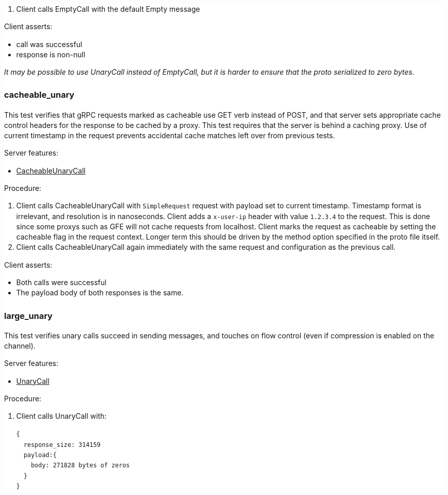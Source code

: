 1.  Client calls EmptyCall with the default Empty message

Client asserts:

- call was successful
- response is non-null

_It may be possible to use UnaryCall instead of EmptyCall, but it is harder to
ensure that the proto serialized to zero bytes._

### cacheable_unary

This test verifies that gRPC requests marked as cacheable use GET verb instead
of POST, and that server sets appropriate cache control headers for the response
to be cached by a proxy. This test requires that the server is behind
a caching proxy. Use of current timestamp in the request prevents accidental
cache matches left over from previous tests.

Server features:

- [CacheableUnaryCall][]

Procedure:

1.  Client calls CacheableUnaryCall with `SimpleRequest` request with payload
    set to current timestamp. Timestamp format is irrelevant, and resolution is
    in nanoseconds.
    Client adds a `x-user-ip` header with value `1.2.3.4` to the request.
    This is done since some proxys such as GFE will not cache requests from
    localhost.
    Client marks the request as cacheable by setting the cacheable flag in the
    request context. Longer term this should be driven by the method option
    specified in the proto file itself.
2.  Client calls CacheableUnaryCall again immediately with the same request and
    configuration as the previous call.

Client asserts:

- Both calls were successful
- The payload body of both responses is the same.

### large_unary

This test verifies unary calls succeed in sending messages, and touches on flow
control (even if compression is enabled on the channel).

Server features:

- [UnaryCall][]

Procedure:

1.  Client calls UnaryCall with:

    ```
    {
      response_size: 314159
      payload:{
        body: 271828 bytes of zeros
      }
    }
    ```


[emptycall]: #emptycall
[unarycall]: #unarycall
[cacheableunarycall]: #cacheableunarycall
[compressedresponse]: #compressedresponse
[compressedrequest]: #compressedrequest
[streaminginputcall]: #streaminginputcall
[streamingoutputcall]: #streamingoutputcall
[fullduplexcall]: #fullduplexcall
[echo status]: #echo-status
[echo metadata]: #echo-metadata
[observe responseparameters.interval_us]: #observe-responseparametersinterval_us
[echo authenticated username]: #echo-authenticated-username
[echo oauth scope]: #echo-oauth-scope